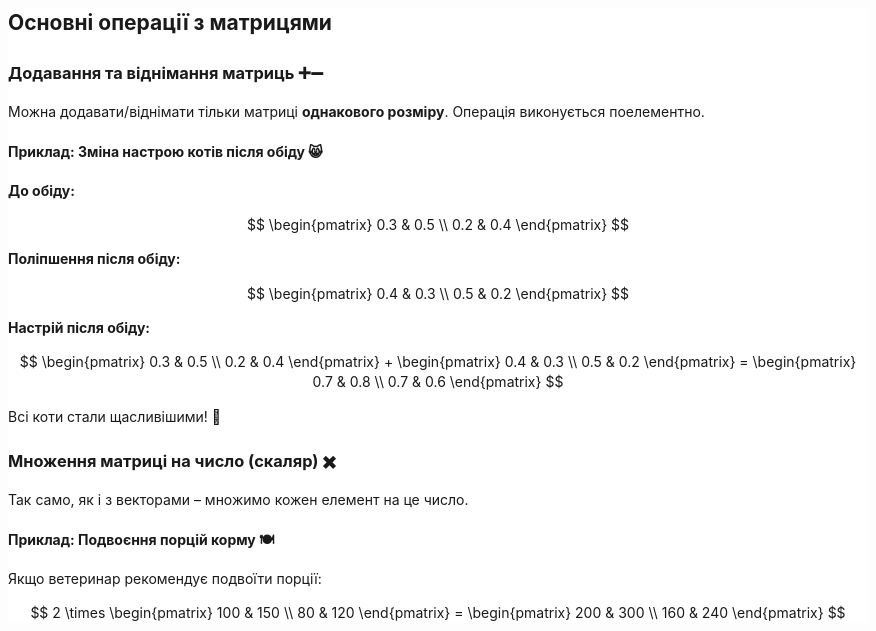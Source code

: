 ## Основні операції з матрицями

### **Додавання та віднімання матриць ➕➖**

Можна додавати/віднімати тільки матриці **однакового розміру**. Операція виконується поелементно.

#### **Приклад: Зміна настрою котів після обіду 😸**

**До обіду:**

$$
\begin{pmatrix}
0.3 & 0.5 \\
0.2 & 0.4
\end{pmatrix}
$$

**Поліпшення після обіду:**

$$
\begin{pmatrix}
0.4 & 0.3 \\
0.5 & 0.2
\end{pmatrix}
$$

**Настрій після обіду:**

$$
\begin{pmatrix}
0.3 & 0.5 \\
0.2 & 0.4
\end{pmatrix} + \begin{pmatrix}
0.4 & 0.3 \\
0.5 & 0.2
\end{pmatrix} = \begin{pmatrix}
0.7 & 0.8 \\
0.7 & 0.6
\end{pmatrix}
$$

Всі коти стали щасливішими! 🎉

### **Множення матриці на число (скаляр) ✖️**

Так само, як і з векторами – множимо кожен елемент на це число.

#### **Приклад: Подвоєння порцій корму 🍽️**

Якщо ветеринар рекомендує подвоїти порції:

$$
2 \times \begin{pmatrix}
100 & 150 \\
80 & 120
\end{pmatrix} = \begin{pmatrix}
200 & 300 \\
160 & 240
\end{pmatrix}
$$

